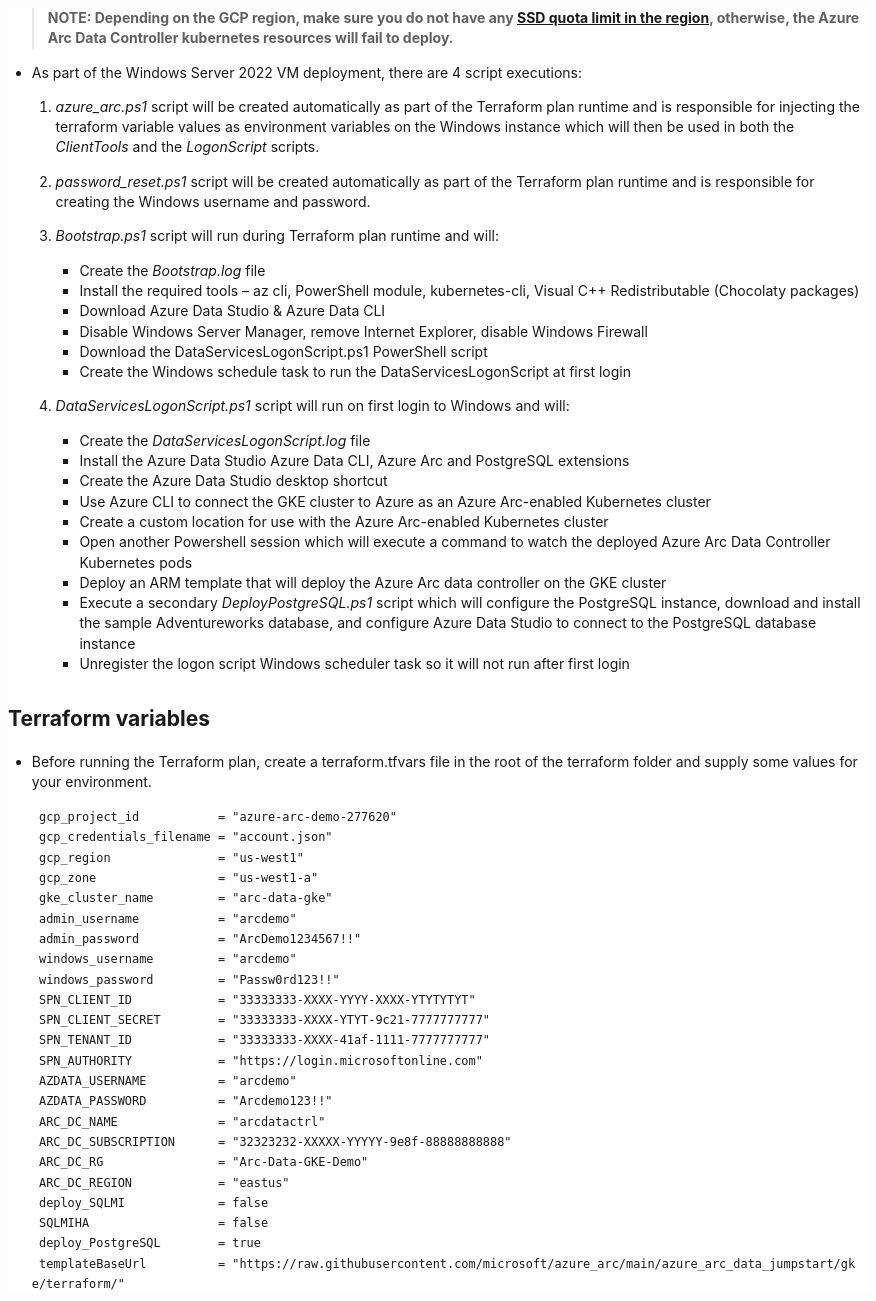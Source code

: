   > **NOTE: Depending on the GCP region, make sure you do not have any [SSD quota limit in the region](https://cloud.google.com/compute/quotas), otherwise, the Azure Arc Data Controller kubernetes resources will fail to deploy.**

- As part of the Windows Server 2022 VM deployment, there are 4 script executions:

  1. *azure_arc.ps1* script will be created automatically as part of the Terraform plan runtime and is responsible for injecting the terraform variable values as environment variables on the Windows instance which will then be used in both the *ClientTools* and the *LogonScript* scripts.

  2. *password_reset.ps1* script will be created automatically as part of the Terraform plan runtime and is responsible for creating the Windows username and password.

  3. *Bootstrap.ps1* script will run during Terraform plan runtime and will:
      - Create the *Bootstrap.log* file  
      - Install the required tools – az cli, PowerShell module, kubernetes-cli, Visual C++ Redistributable (Chocolaty packages)
      - Download Azure Data Studio & Azure Data CLI
      - Disable Windows Server Manager, remove Internet Explorer, disable Windows Firewall
      - Download the DataServicesLogonScript.ps1 PowerShell script
      - Create the Windows schedule task to run the DataServicesLogonScript at first login

  4. *DataServicesLogonScript.ps1* script will run on first login to Windows and will:
      - Create the *DataServicesLogonScript.log* file
      - Install the Azure Data Studio Azure Data CLI, Azure Arc and PostgreSQL extensions
      - Create the Azure Data Studio desktop shortcut
      - Use Azure CLI to connect the GKE cluster to Azure as an Azure Arc-enabled Kubernetes cluster
      - Create a custom location for use with the Azure Arc-enabled Kubernetes cluster
      - Open another Powershell session which will execute a command to watch the deployed Azure Arc Data Controller Kubernetes pods
      - Deploy an ARM template that will deploy the Azure Arc data controller on the GKE cluster
      - Execute a secondary *DeployPostgreSQL.ps1* script which will configure the PostgreSQL instance, download and install the sample Adventureworks database, and configure Azure Data Studio to connect to the PostgreSQL database instance
      - Unregister the logon script Windows scheduler task so it will not run after first login

## Terraform variables

- Before running the Terraform plan, create a terraform.tfvars file in the root of the terraform folder and supply some values for your environment.

   ```HCL
    gcp_project_id           = "azure-arc-demo-277620"
    gcp_credentials_filename = "account.json"
    gcp_region               = "us-west1"
    gcp_zone                 = "us-west1-a"
    gke_cluster_name         = "arc-data-gke"
    admin_username           = "arcdemo"
    admin_password           = "ArcDemo1234567!!"
    windows_username         = "arcdemo"
    windows_password         = "Passw0rd123!!"
    SPN_CLIENT_ID            = "33333333-XXXX-YYYY-XXXX-YTYTYTYT"
    SPN_CLIENT_SECRET        = "33333333-XXXX-YTYT-9c21-7777777777"
    SPN_TENANT_ID            = "33333333-XXXX-41af-1111-7777777777"
    SPN_AUTHORITY            = "https://login.microsoftonline.com"
    AZDATA_USERNAME          = "arcdemo"
    AZDATA_PASSWORD          = "Arcdemo123!!"
    ARC_DC_NAME              = "arcdatactrl"
    ARC_DC_SUBSCRIPTION      = "32323232-XXXXX-YYYYY-9e8f-88888888888"
    ARC_DC_RG                = "Arc-Data-GKE-Demo"
    ARC_DC_REGION            = "eastus"
    deploy_SQLMI             = false
    SQLMIHA                  = false
    deploy_PostgreSQL        = true
    templateBaseUrl          = "https://raw.githubusercontent.com/microsoft/azure_arc/main/azure_arc_data_jumpstart/gke/terraform/"
   ```